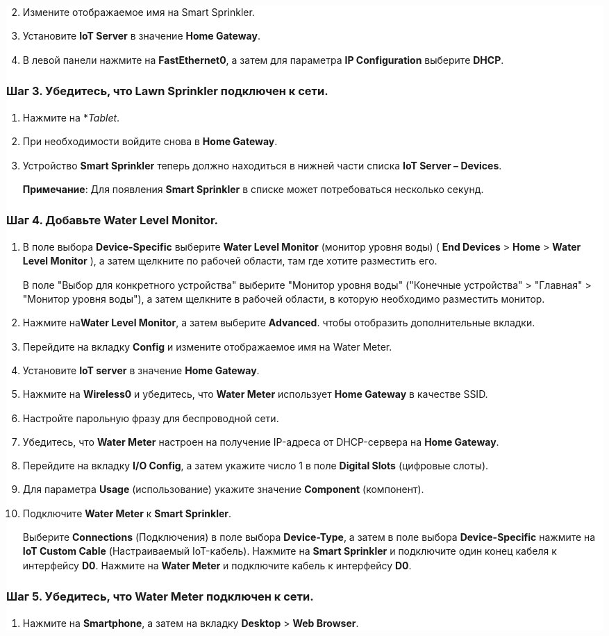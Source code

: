 2. Измените отображаемое имя на Smart Sprinkler.

3. Установите **IoT Server** в значение **Home Gateway**.

4. В левой панели нажмите на **FastEthernet0**, а затем для параметра **IP Configuration** выберите **DHCP**.

### Шаг 3. Убедитесь, что **Lawn Sprinkler** подключен к сети.

1. Нажмите на **Tablet*.

2. При необходимости войдите снова в **Home Gateway**.

3. Устройство **Smart Sprinkler** теперь должно находиться в нижней части списка **IoT Server – Devices**.

    **Примечание**: Для появления **Smart Sprinkler** в списке может потребоваться несколько секунд.

### Шаг 4. Добавьте Water Level Monitor.

1. В поле выбора **Device-Specific** выберите **Water Level Monitor** (монитор уровня воды) ( **End Devices** > **Home** > **Water Level Monitor** ), а затем щелкните по рабочей области, там где хотите разместить его.

    В поле "Выбор для конкретного устройства" выберите "Монитор уровня воды" ("Конечные устройства" > "Главная" > "Монитор уровня воды"), а затем щелкните в рабочей области, в которую необходимо разместить монитор.

2. Нажмите на**Water Level Monitor**, а затем выберите **Advanced**. чтобы отобразить дополнительные вкладки.

3. Перейдите на вкладку **Config** и измените отображаемое имя на Water Meter.

4. Установите **IoT server** в значение **Home Gateway**.

5. Нажмите на **Wireless0** и убедитесь, что **Water Meter** использует **Home Gateway** в качестве SSID.

6. Настройте парольную фразу для беспроводной сети.

7. Убедитесь, что **Water Meter** настроен на получение IP-адреса от DHCP-сервера на **Home Gateway**.

8. Перейдите на вкладку **I/O Config**, а затем укажите число 1 в поле **Digital Slots** (цифровые слоты).

9. Для параметра **Usage** (использование) укажите значение **Component** (компонент).

10. Подключите **Water Meter** к **Smart Sprinkler**.

    Выберите **Connections** (Подключения) в поле выбора **Device-Type**, а затем в поле выбора **Device-Specific** нажмите на **IoT Custom Cable** (Настраиваемый IoT-кабель). Нажмите на **Smart Sprinkler** и подключите один конец кабеля к интерфейсу **D0**. Нажмите на **Water Meter** и подключите кабель к интерфейсу **D0**.

### Шаг 5. Убедитесь, что Water Meter подключен к сети.

1. Нажмите на **Smartphone**, а затем на вкладку **Desktop** > **Web Browser**.
